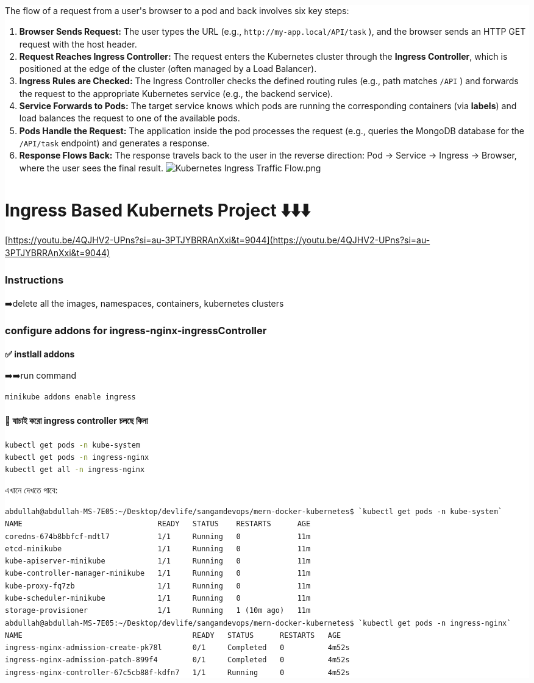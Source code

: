 The flow of a request from a user's browser to a pod and back involves six key steps:

1. **Browser Sends Request:** The user types the URL (e.g., `http://my-app.local/API/task` ), and the browser sends an HTTP GET request with the host header.
2. **Request Reaches Ingress Controller:** The request enters the Kubernetes cluster through the **Ingress Controller**, which is positioned at the edge of the cluster (often managed by a Load Balancer).
3. **Ingress Rules are Checked:** The Ingress Controller checks the defined routing rules (e.g., path matches `/API` ) and forwards the request to the appropriate Kubernetes service (e.g., the backend service).
4. **Service Forwards to Pods:** The target service knows which pods are running the corresponding containers (via **labels**) and load balances the request to one of the available pods.
5. **Pods Handle the Request:** The application inside the pod processes the request (e.g., queries the MongoDB database for the `/API/task` endpoint) and generates a response.
6. **Response Flows Back:** The response travels back to the user in the reverse direction: Pod $\rightarrow$ Service $\rightarrow$ Ingress $\rightarrow$ Browser, where the user sees the final result.
   ![Kubernetes Ingress Traffic Flow.png](https://eraser.imgix.net/workspaces/x33nxToEUSJkX5hEuvG9/fv0a2HExkUNpYuXshUAZM4zKYGj2/Kubernetes%20Ingress%20Traffic%20Flow_VfQ1cPhH38aGi_BELyr_r.png?ixlib=js-3.7.0 "Kubernetes Ingress Traffic Flow.png")

# Ingress Based Kubernets Project ⬇️⬇️⬇️

[﻿https://youtu.be/4QJHV2-UPns?si=au-3PTJYBRRAnXxi&t=9044](https://youtu.be/4QJHV2-UPns?si=au-3PTJYBRRAnXxi&t=9044)

### Instructions

➡️delete all the images, namespaces, containers, kubernetes clusters

### configure addons for ingress-nginx-ingressController

**✅ instlall addons**

➡️➡️run command

```
minikube addons enable ingress
```

#### 🧠 **যাচাই করো ingress controller চলছে কিনা**

```bash
kubectl get pods -n kube-system
kubectl get pods -n ingress-nginx
kubectl get all -n ingress-nginx
```

এখানে দেখতে পাবে:

```
abdullah@abdullah-MS-7E05:~/Desktop/devlife/sangamdevops/mern-docker-kubernetes$ `kubectl get pods -n kube-system`
NAME                               READY   STATUS    RESTARTS      AGE
coredns-674b8bbfcf-mdtl7           1/1     Running   0             11m
etcd-minikube                      1/1     Running   0             11m
kube-apiserver-minikube            1/1     Running   0             11m
kube-controller-manager-minikube   1/1     Running   0             11m
kube-proxy-fq7zb                   1/1     Running   0             11m
kube-scheduler-minikube            1/1     Running   0             11m
storage-provisioner                1/1     Running   1 (10m ago)   11m
abdullah@abdullah-MS-7E05:~/Desktop/devlife/sangamdevops/mern-docker-kubernetes$ `kubectl get pods -n ingress-nginx`
NAME                                       READY   STATUS      RESTARTS   AGE
ingress-nginx-admission-create-pk78l       0/1     Completed   0          4m52s
ingress-nginx-admission-patch-899f4        0/1     Completed   0          4m52s
ingress-nginx-controller-67c5cb88f-kdfn7   1/1     Running     0          4m52s
```
